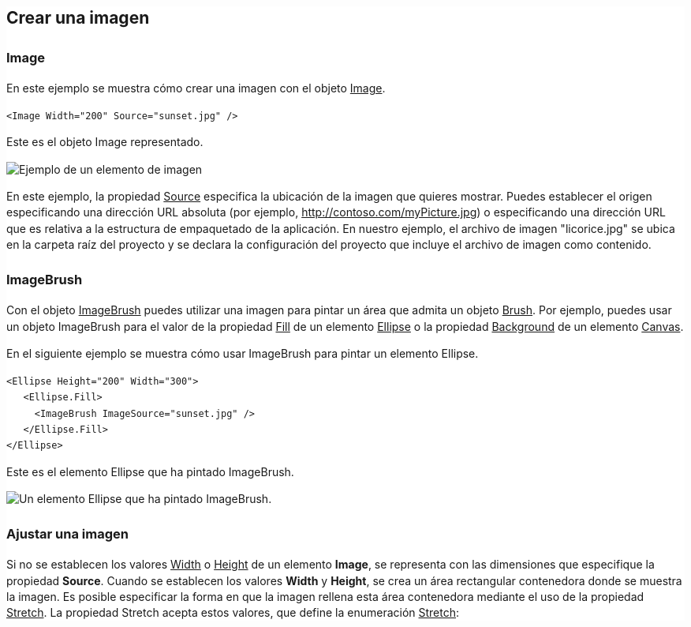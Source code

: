 ## <a name="create-an-image"></a>Crear una imagen

### <a name="image"></a>Image
En este ejemplo se muestra cómo crear una imagen con el objeto [Image](https://msdn.microsoft.com/library/windows/apps/xaml/windows.ui.xaml.controls.image.aspx).


```XAML
<Image Width="200" Source="sunset.jpg" />
```

Este es el objeto Image representado.

![Ejemplo de un elemento de imagen](images/Image_Licorice.jpg)

En este ejemplo, la propiedad [Source](https://msdn.microsoft.com/library/windows/apps/xaml/windows.ui.xaml.controls.image.source.aspx) especifica la ubicación de la imagen que quieres mostrar. Puedes establecer el origen especificando una dirección URL absoluta (por ejemplo, http://contoso.com/myPicture.jpg) o especificando una dirección URL que es relativa a la estructura de empaquetado de la aplicación. En nuestro ejemplo, el archivo de imagen "licorice.jpg" se ubica en la carpeta raíz del proyecto y se declara la configuración del proyecto que incluye el archivo de imagen como contenido.

### <a name="imagebrush"></a>ImageBrush

Con el objeto [ImageBrush](https://msdn.microsoft.com/library/windows/apps/xaml/windows.ui.xaml.media.imagebrush.aspx) puedes utilizar una imagen para pintar un área que admita un objeto [Brush](https://msdn.microsoft.com/library/windows/apps/xaml/windows.ui.xaml.media.brush.aspx). Por ejemplo, puedes usar un objeto ImageBrush para el valor de la propiedad [Fill](https://msdn.microsoft.com/library/windows/apps/xaml/windows.ui.xaml.shapes.shape.fill.aspx) de un elemento [Ellipse](https://msdn.microsoft.com/library/windows/apps/xaml/windows.ui.xaml.shapes.ellipse.aspx) o la propiedad [Background](https://msdn.microsoft.com/library/windows/apps/xaml/windows.ui.xaml.controls.control.background.aspx) de un elemento [Canvas](https://msdn.microsoft.com/library/windows/apps/xaml/windows.ui.xaml.controls.canvas.aspx).

En el siguiente ejemplo se muestra cómo usar ImageBrush para pintar un elemento Ellipse.

```XAML
<Ellipse Height="200" Width="300">
   <Ellipse.Fill>
     <ImageBrush ImageSource="sunset.jpg" />
   </Ellipse.Fill>
</Ellipse>
```

Este es el elemento Ellipse que ha pintado ImageBrush.

![Un elemento Ellipse que ha pintado ImageBrush.](images/Image_ImageBrush_Ellipse.jpg)

### <a name="stretch-an-image"></a>Ajustar una imagen

Si no se establecen los valores [Width](https://msdn.microsoft.com/library/windows/apps/xaml/windows.ui.xaml.frameworkelement.width.aspx) o [Height](https://msdn.microsoft.com/library/windows/apps/xaml/windows.ui.xaml.frameworkelement.height.aspx) de un elemento **Image**, se representa con las dimensiones que especifique la propiedad **Source**. Cuando se establecen los valores **Width** y **Height**, se crea un área rectangular contenedora donde se muestra la imagen. Es posible especificar la forma en que la imagen rellena esta área contenedora mediante el uso de la propiedad [Stretch](https://msdn.microsoft.com/library/windows/apps/xaml/windows.ui.xaml.controls.image.stretch.aspx). La propiedad Stretch acepta estos valores, que define la enumeración [Stretch](https://msdn.microsoft.com/library/windows/apps/xaml/windows.ui.xaml.media.stretch.aspx):
